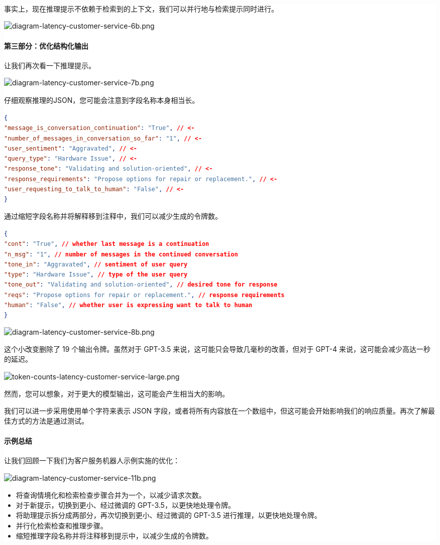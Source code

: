 事实上，现在推理提示不依赖于检索到的上下文，我们可以并行地与检索提示同时进行。

![diagram-latency-customer-service-6b.png](https://cdn.openai.com/API/docs/images/diagram-latency-customer-service-6b.png)

#### 第三部分：优化结构化输出
让我们再次看一下推理提示。

![diagram-latency-customer-service-7b.png](https://cdn.openai.com/API/docs/images/diagram-latency-customer-service-7b.png)

仔细观察推理的JSON，您可能会注意到字段名称本身相当长。

```json
{
"message_is_conversation_continuation": "True", // <-
"number_of_messages_in_conversation_so_far": "1", // <-
"user_sentiment": "Aggravated", // <-
"query_type": "Hardware Issue", // <-
"response_tone": "Validating and solution-oriented", // <-
"response_requirements": "Propose options for repair or replacement.", // <-
"user_requesting_to_talk_to_human": "False", // <-
}
```

通过缩短字段名称并将解释移到注释中，我们可以减少生成的令牌数。

```json
{
"cont": "True", // whether last message is a continuation
"n_msg": "1", // number of messages in the continued conversation
"tone_in": "Aggravated", // sentiment of user query
"type": "Hardware Issue", // type of the user query
"tone_out": "Validating and solution-oriented", // desired tone for response
"reqs": "Propose options for repair or replacement.", // response requirements
"human": "False", // whether user is expressing want to talk to human
}
```

![diagram-latency-customer-service-8b.png](https://cdn.openai.com/API/docs/images/diagram-latency-customer-service-8b.png)

这个小改变删除了 19 个输出令牌。虽然对于 GPT-3.5 来说，这可能只会导致几毫秒的改善，但对于 GPT-4 来说，这可能会减少高达一秒的延迟。

![token-counts-latency-customer-service-large.png](https://cdn.openai.com/API/docs/images/token-counts-latency-customer-service-large.png)

然而，您可以想象，对于更大的模型输出，这可能会产生相当大的影响。

我们可以进一步采用使用单个字符来表示 JSON 字段，或者将所有内容放在一个数组中，但这可能会开始影响我们的响应质量。再次了解最佳方式的方法是通过测试。

#### 示例总结
让我们回顾一下我们为客户服务机器人示例实施的优化：

![diagram-latency-customer-service-11b.png](https://cdn.openai.com/API/docs/images/diagram-latency-customer-service-11b.png)

- 将查询情境化和检索检查步骤合并为一个，以减少请求次数。
- 对于新提示，切换到更小、经过微调的 GPT-3.5，以更快地处理令牌。
- 将助理提示拆分成两部分，再次切换到更小、经过微调的 GPT-3.5 进行推理，以更快地处理令牌。
- 并行化检索检查和推理步骤。
- 缩短推理字段名称并将注释移到提示中，以减少生成的令牌数。
